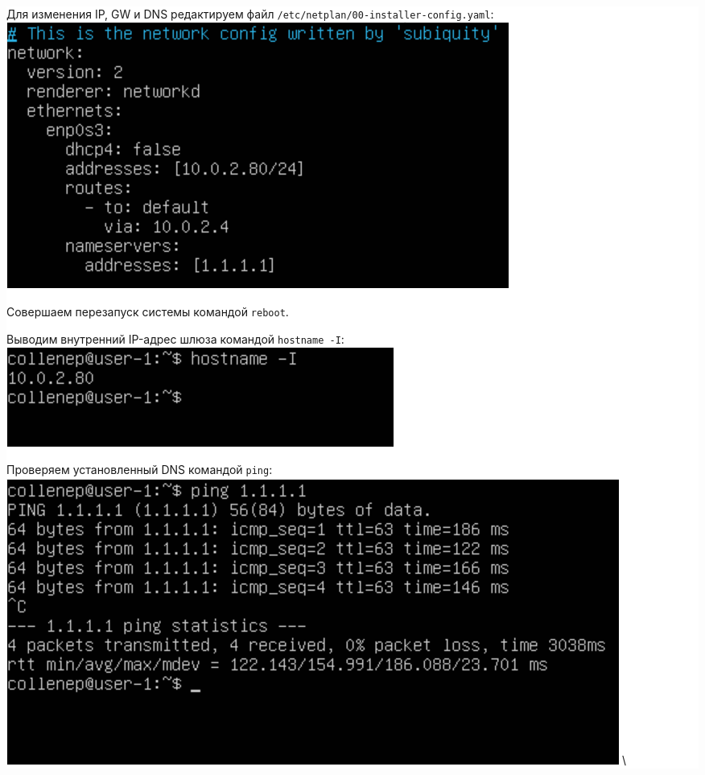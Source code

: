 Для изменения IP, GW и DNS редактируем файл `/etc/netplan/00-installer-config.yaml`: \
![screen_3.6](src/images/part_3.6.png)

Совершаем перезапуск системы командой `reboot`.

Выводим внутренний IP-адрес шлюза командой `hostname -I`: \
![screen_3.7.1](src/images/part_3.7.1.png)

Проверяем установленный DNS командой `ping`: \
![screen_3.7.2](src/images/part_3.7.2.png) \